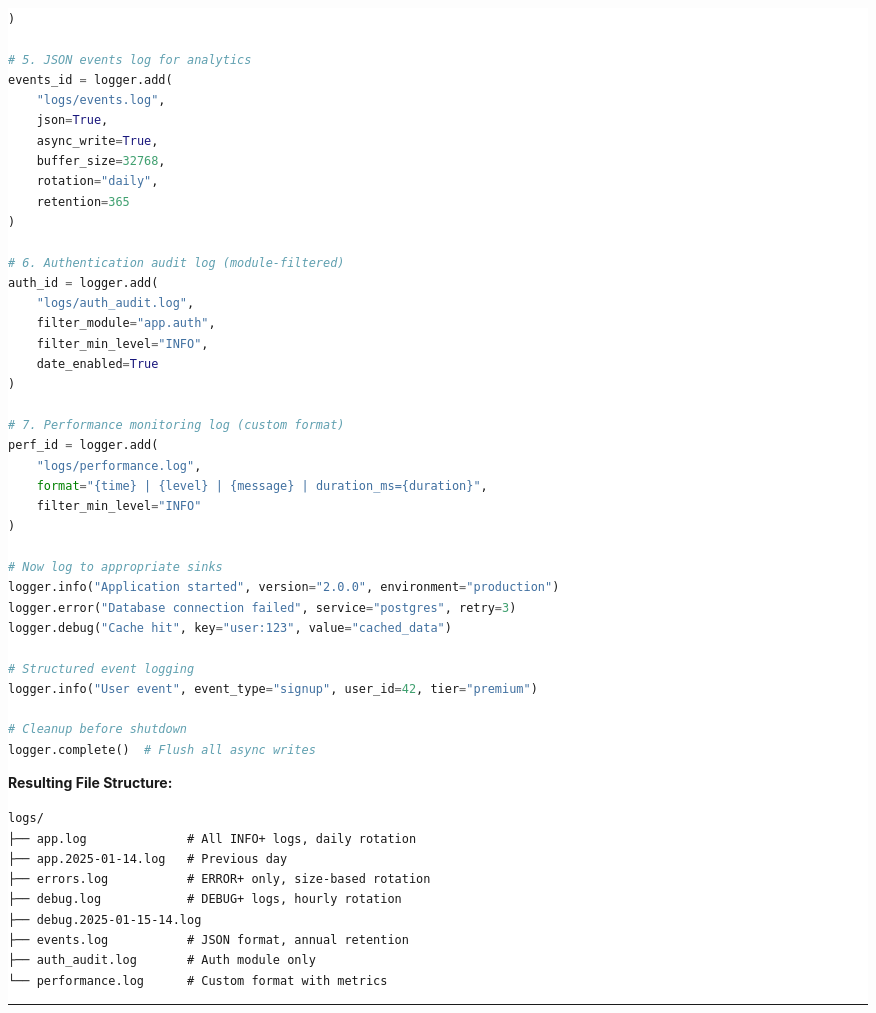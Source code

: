 ```python
)

# 5. JSON events log for analytics
events_id = logger.add(
    "logs/events.log",
    json=True,
    async_write=True,
    buffer_size=32768,
    rotation="daily",
    retention=365
)

# 6. Authentication audit log (module-filtered)
auth_id = logger.add(
    "logs/auth_audit.log",
    filter_module="app.auth",
    filter_min_level="INFO",
    date_enabled=True
)

# 7. Performance monitoring log (custom format)
perf_id = logger.add(
    "logs/performance.log",
    format="{time} | {level} | {message} | duration_ms={duration}",
    filter_min_level="INFO"
)

# Now log to appropriate sinks
logger.info("Application started", version="2.0.0", environment="production")
logger.error("Database connection failed", service="postgres", retry=3)
logger.debug("Cache hit", key="user:123", value="cached_data")

# Structured event logging
logger.info("User event", event_type="signup", user_id=42, tier="premium")

# Cleanup before shutdown
logger.complete()  # Flush all async writes
```

**Resulting File Structure:**
```
logs/
├── app.log              # All INFO+ logs, daily rotation
├── app.2025-01-14.log   # Previous day
├── errors.log           # ERROR+ only, size-based rotation
├── debug.log            # DEBUG+ logs, hourly rotation
├── debug.2025-01-15-14.log
├── events.log           # JSON format, annual retention
├── auth_audit.log       # Auth module only
└── performance.log      # Custom format with metrics
```

---